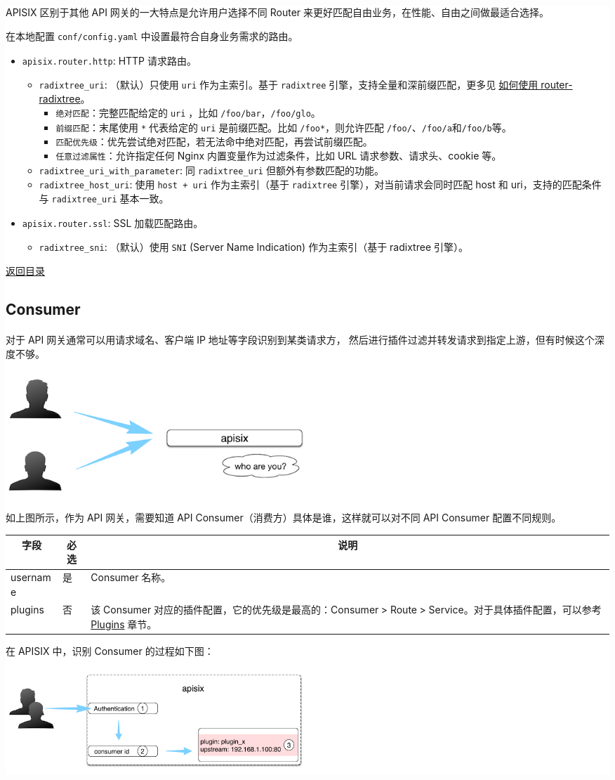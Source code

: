 APISIX 区别于其他 API 网关的一大特点是允许用户选择不同 Router 来更好匹配自由业务，在性能、自由之间做最适合选择。

在本地配置 `conf/config.yaml` 中设置最符合自身业务需求的路由。

* `apisix.router.http`: HTTP 请求路由。
    * `radixtree_uri`: （默认）只使用 `uri` 作为主索引。基于 `radixtree` 引擎，支持全量和深前缀匹配，更多见 [如何使用 router-radixtree](../router-radixtree.md)。
        * `绝对匹配`：完整匹配给定的 `uri` ，比如 `/foo/bar`，`/foo/glo`。
        * `前缀匹配`：末尾使用 `*` 代表给定的 `uri` 是前缀匹配。比如 `/foo*`，则允许匹配 `/foo/`、`/foo/a`和`/foo/b`等。
        * `匹配优先级`：优先尝试绝对匹配，若无法命中绝对匹配，再尝试前缀匹配。
        * `任意过滤属性`：允许指定任何 Nginx 内置变量作为过滤条件，比如 URL 请求参数、请求头、cookie 等。
    * `radixtree_uri_with_parameter`: 同 `radixtree_uri` 但额外有参数匹配的功能。
    * `radixtree_host_uri`: 使用 `host + uri` 作为主索引（基于 `radixtree` 引擎），对当前请求会同时匹配 host 和 uri，支持的匹配条件与 `radixtree_uri` 基本一致。

* `apisix.router.ssl`: SSL 加载匹配路由。
    * `radixtree_sni`: （默认）使用 `SNI` (Server Name Indication) 作为主索引（基于 radixtree 引擎）。

[返回目录](#目录)

## Consumer

对于 API 网关通常可以用请求域名、客户端 IP 地址等字段识别到某类请求方，
然后进行插件过滤并转发请求到指定上游，但有时候这个深度不够。

<img src="../../assets/images/consumer-who.png" width="50%" height="50%">

如上图所示，作为 API 网关，需要知道 API Consumer（消费方）具体是谁，这样就可以对不同 API Consumer 配置不同规则。

| 字段     | 必选 | 说明                                                                                                                             |
| -------- | ---- | -------------------------------------------------------------------------------------------------------------------------------- |
| username | 是   | Consumer 名称。                                                                                                                  |
| plugins  | 否   | 该 Consumer 对应的插件配置，它的优先级是最高的：Consumer > Route > Service。对于具体插件配置，可以参考 [Plugins](#plugin) 章节。 |

在 APISIX 中，识别 Consumer 的过程如下图：

<img src="../../assets/images/consumer-internal.png" width="50%" height="50%">
